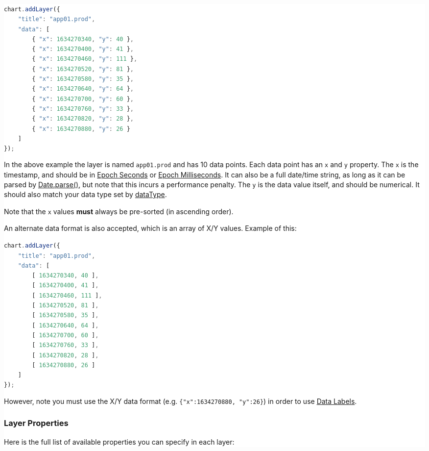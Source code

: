 ```js
chart.addLayer({
	"title": "app01.prod",
	"data": [
		{ "x": 1634270340, "y": 40 },
		{ "x": 1634270400, "y": 41 },
		{ "x": 1634270460, "y": 111 },
		{ "x": 1634270520, "y": 81 },
		{ "x": 1634270580, "y": 35 },
		{ "x": 1634270640, "y": 64 },
		{ "x": 1634270700, "y": 60 },
		{ "x": 1634270760, "y": 33 },
		{ "x": 1634270820, "y": 28 },
		{ "x": 1634270880, "y": 26 }
	]
});
```

In the above example the layer is named `app01.prod` and has 10 data points.  Each data point has an `x` and `y` property.  The `x` is the timestamp, and should be in [Epoch Seconds](https://en.wikipedia.org/wiki/Unix_time) or [Epoch Milliseconds](https://developer.mozilla.org/en-US/docs/Web/JavaScript/Reference/Global_Objects/Date/now).  It can also be a full date/time string, as long as it can be parsed by [Date.parse()](https://developer.mozilla.org/en-US/docs/Web/JavaScript/Reference/Global_Objects/Date/parse), but note that this incurs a performance penalty.  The `y` is the data value itself, and should be numerical.  It should also match your data type set by [dataType](#datatype).

Note that the `x` values **must** always be pre-sorted (in ascending order).

An alternate data format is also accepted, which is an array of X/Y values.  Example of this:

```js
chart.addLayer({
	"title": "app01.prod",
	"data": [
		[ 1634270340, 40 ],
		[ 1634270400, 41 ],
		[ 1634270460, 111 ],
		[ 1634270520, 81 ],
		[ 1634270580, 35 ],
		[ 1634270640, 64 ],
		[ 1634270700, 60 ],
		[ 1634270760, 33 ],
		[ 1634270820, 28 ],
		[ 1634270880, 26 ]
	]
});
```

However, note you must use the X/Y data format (e.g. `{"x":1634270880, "y":26}`) in order to use [Data Labels](#data-labels).

### Layer Properties

Here is the full list of available properties you can specify in each layer:
